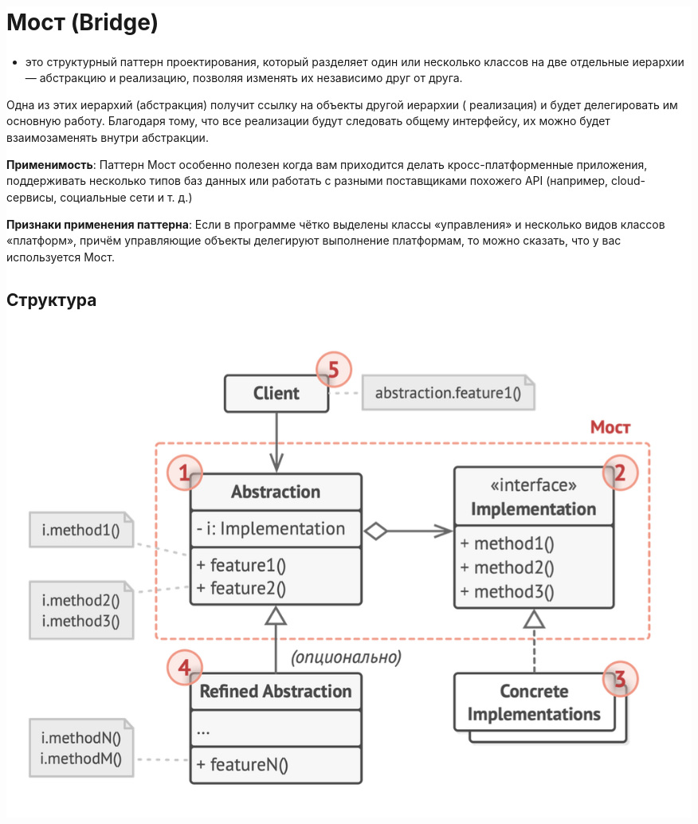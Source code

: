 # Мост (Bridge)

- это структурный паттерн проектирования, который
  разделяет один или несколько классов на две отдельные
  иерархии — абстракцию и реализацию, позволяя изменять
  их независимо друг от друга.

Одна из этих иерархий (абстракция) получит ссылку на объекты другой иерархии (
реализация) и будет делегировать им основную работу. Благодаря тому, что все
реализации будут следовать общему интерфейсу, их можно будет взаимозаменять
внутри абстракции.

**Применимость**: Паттерн Мост особенно полезен когда вам приходится делать
кросс-платформенные приложения, поддерживать несколько типов баз данных или
работать с разными поставщиками похожего API (например, cloud-сервисы,
социальные сети и т. д.)

**Признаки применения паттерна**: Если в программе чётко выделены классы
«управления» и несколько видов классов «платформ», причём управляющие объекты
делегируют выполнение платформам, то можно сказать, что у вас используется Мост.

## Структура

![bridge_structure.png](/img/design_pattern/design_patterns/bridge_structure.png)

